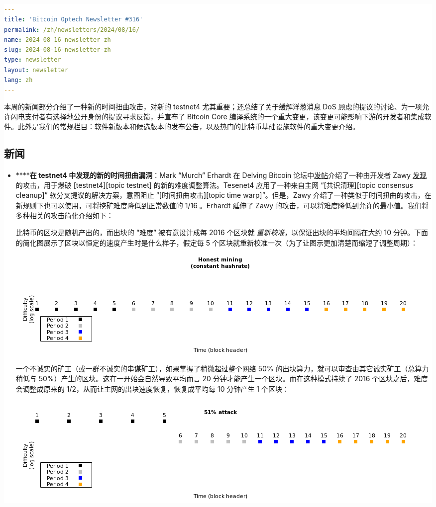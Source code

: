 ```yaml
---
title: 'Bitcoin Optech Newsletter #316'
permalink: /zh/newsletters/2024/08/16/
name: 2024-08-16-newsletter-zh
slug: 2024-08-16-newsletter-zh
type: newsletter
layout: newsletter
lang: zh
---
```


本周的新闻部分介绍了一种新的时间扭曲攻击，对新的 testnet4 尤其重要；还总结了关于缓解洋葱消息 DoS 顾虑的提议的讨论、为一项允许闪电支付者有选择地公开身份的提议寻求反馈，并宣布了 Bitcoin Core 编译系统的一个重大变更，该变更可能影响下游的开发者和集成软件。此外是我们的常规栏目：软件新版本和候选版本的发布公告，以及热门的比特币基础设施软件的重大变更介绍。

## 新闻

- ******在 testnet4 中发现的新的时间扭曲漏洞**：Mark “Murch” Erhardt 在 Delving Bitcoin 论坛中[发帖][erhardt warp]介绍了一种由开发者 Zawy [发现][zawy comment]的攻击，用于爆破 [testnet4][topic testnet] 的新的难度调整算法。Tesenet4 应用了一种来自主网 “[共识清理][topic consensus cleanup]” 软分叉提议的解决方案，意图阻止 “[时间扭曲攻击][topic time warp]”。但是，Zawy 介绍了一种类似于时间扭曲的攻击，在新规则下也可以使用，可将挖矿难度降低到正常数值的 1/16 。Erhardt 延伸了 Zawy 的攻击，可以将难度降低到允许的最小值。我们将多种相关的攻击简化介绍如下：

  比特币的区块是随机产出的，而出块的 “难度” 被有意设计成每 2016 个区块就 *重新校准*，以保证出块的平均间隔在大约 10 分钟。下面的简化图展示了区块以恒定的速度产生时是什么样子，假定每 5 个区块就重新校准一次（为了让图示更加清楚而缩短了调整周期）：

  ![Illustration of honest mining with a constant hashrate (simplified)](/img/posts/2024-time-warp/reg-blocks.png)

  一个不诚实的矿工（或一群不诚实的串谋矿工），如果掌握了稍微超过整个网络 50% 的出块算力，就可以审查由其它诚实矿工（总算力稍低与 50%）产生的区块。这在一开始会自然导致平均而言 20 分钟才能产生一个区块。而在这种模式持续了 2016 个区块之后，难度会调整成原来的 1/2，从而让主网的出块速度恢复，恢复成平均每 10 分钟产生 1 个区块：

  ![Illustration of block censorship by an attacker with slightly more than 50% of total network hashrate (simplified)](/img/posts/2024-time-warp/50p-attack.png)


[BDK 1.0.0-beta.1]: https://github.com/bitcoindevkit/bdk/releases/tag/v1.0.0-beta.1
[erhardt se]: https://bitcoin.stackexchange.com/a/123700
[erhardt warp]: https://delvingbitcoin.org/t/zawy-s-alternating-timestamp-attack/1062
[zawy comment]: https://github.com/bitcoin/bitcoin/pull/29775#issuecomment-2276135560
[wall time]: https://en.wikipedia.org/wiki/Elapsed_real_time
[testnet4 rule]: https://github.com/bitcoin/bips/blob/master/bip-0094.mediawiki#time-warp-fix
[news36 warp rule]: /zh/newsletters/2019/03/05/#时间扭曲攻击
[zawy testnet risk]: https://delvingbitcoin.org/t/zawy-s-alternating-timestamp-attack/1062/5
[vandam onion]: https://delvingbitcoin.org/t/onion-messaging-dos-threat-mitigations/1058
[bk onion]: https://fc24.ifca.ai/preproceedings/104.pdf
[news207 onion]: /zh/newsletters/2022/07/06/#onion-message-rate-limiting
[teinturier auth]: https://delvingbitcoin.org/t/bolt-12-trusted-contacts/1046
[fields cmake]: https://mailing-list.bitcoindevs.xyz/bitcoindev/6cfd5a56-84b4-4cbc-a211-dd34b8942f77n@googlegroups.com/
[Core Lightning 24.08rc2]: https://github.com/ElementsProject/lightning/releases/tag/v24.08rc2
[LND v0.18.3-beta.rc1]: https://github.com/lightningnetwork/lnd/releases/tag/v0.18.3-beta.rc1
[news304 cache]: /zh/newsletters/2024/05/24/#bitcoin-core-28233
[news263 renepay]: /zh/newsletters/2023/08/09/#core-lightning-6376
[news309 quiescence]: /zh/newsletters/2024/06/28/#bolts-869
[spv attack]: https://web.archive.org/web/20240329003521/https://bitslog.com/2018/06/09/leaf-node-weakness-in-bitcoin-merkle-tree-design/
[news297 inboundfees]: /zh/newsletters/2024/04/10/#lnd-6703
[news277 bcc28207]: /zh/newsletters/2023/11/15/#bitcoin-core-28207
[xor]: https://zh.wikipedia.org/wiki/%E4%B8%80%E6%AC%A1%E6%80%A7%E5%AF%86%E7%A2%BC%E6%9C%AC